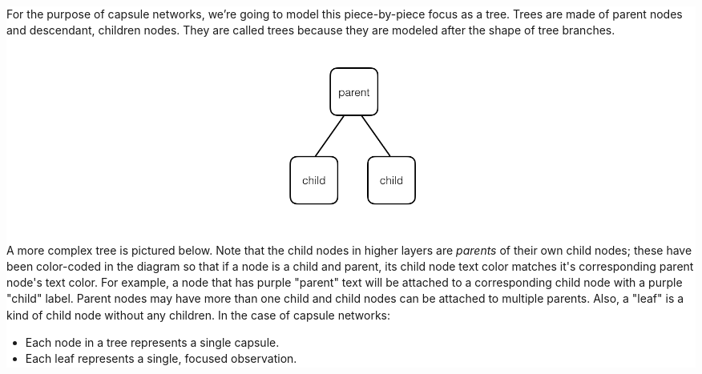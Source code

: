 For the purpose of capsule networks, we’re going to model this piece-by-piece focus as a tree. Trees are made of parent nodes and descendant, children nodes. They are called trees because they are modeled after the shape of tree branches.

<p align="center">
<img src="/assets/capsules/simple_tree.png" alt="A tree made of one parent node and two, descendant child nodes." width="200" >
</p>

A more complex tree is pictured below. Note that the child nodes in higher layers are *parents* of their own child nodes; these have been color-coded in the diagram so that if a node is a child and parent, its child node text color matches it's corresponding parent node's text color. For example, a node that has purple "parent" text will be attached to a corresponding child node with a purple "child" label. Parent nodes may have more than one child and child nodes can be attached to multiple parents. Also, a "leaf" is a kind of child node without any children. In the case of capsule networks:
* Each node in a tree represents a single capsule. 
* Each leaf represents a single, focused observation.

<p align="center">